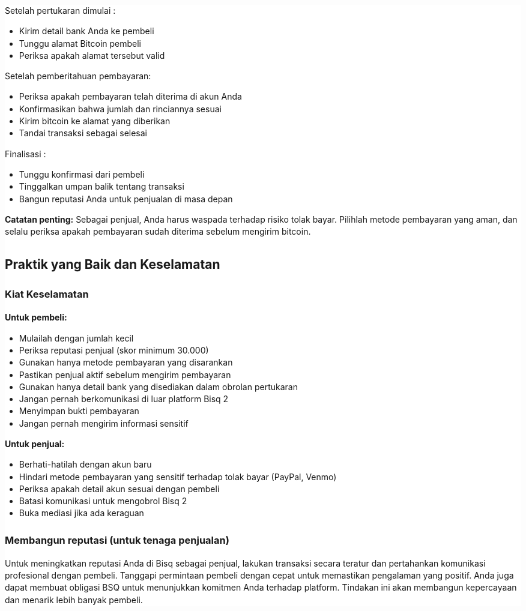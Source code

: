 Setelah pertukaran dimulai :


   - Kirim detail bank Anda ke pembeli
   - Tunggu alamat Bitcoin pembeli
   - Periksa apakah alamat tersebut valid

Setelah pemberitahuan pembayaran:


   - Periksa apakah pembayaran telah diterima di akun Anda
   - Konfirmasikan bahwa jumlah dan rinciannya sesuai
   - Kirim bitcoin ke alamat yang diberikan
   - Tandai transaksi sebagai selesai

Finalisasi :


   - Tunggu konfirmasi dari pembeli
   - Tinggalkan umpan balik tentang transaksi
   - Bangun reputasi Anda untuk penjualan di masa depan

**Catatan penting:** Sebagai penjual, Anda harus waspada terhadap risiko tolak bayar. Pilihlah metode pembayaran yang aman, dan selalu periksa apakah pembayaran sudah diterima sebelum mengirim bitcoin.

## Praktik yang Baik dan Keselamatan

### Kiat Keselamatan

**Untuk pembeli:**


- Mulailah dengan jumlah kecil
- Periksa reputasi penjual (skor minimum 30.000)
- Gunakan hanya metode pembayaran yang disarankan
- Pastikan penjual aktif sebelum mengirim pembayaran
- Gunakan hanya detail bank yang disediakan dalam obrolan pertukaran
- Jangan pernah berkomunikasi di luar platform Bisq 2
- Menyimpan bukti pembayaran
- Jangan pernah mengirim informasi sensitif

**Untuk penjual:**


- Berhati-hatilah dengan akun baru
- Hindari metode pembayaran yang sensitif terhadap tolak bayar (PayPal, Venmo)
- Periksa apakah detail akun sesuai dengan pembeli
- Batasi komunikasi untuk mengobrol Bisq 2
- Buka mediasi jika ada keraguan

### Membangun reputasi (untuk tenaga penjualan)

Untuk meningkatkan reputasi Anda di Bisq sebagai penjual, lakukan transaksi secara teratur dan pertahankan komunikasi profesional dengan pembeli. Tanggapi permintaan pembeli dengan cepat untuk memastikan pengalaman yang positif. Anda juga dapat membuat obligasi BSQ untuk menunjukkan komitmen Anda terhadap platform. Tindakan ini akan membangun kepercayaan dan menarik lebih banyak pembeli.
